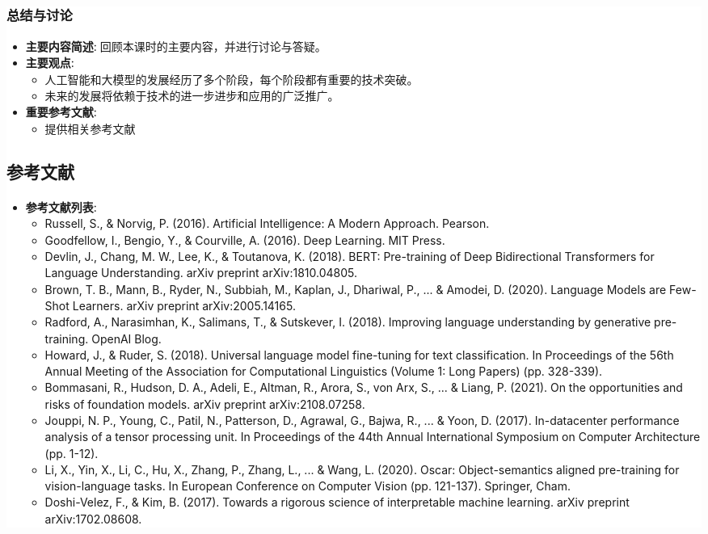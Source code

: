 ### 总结与讨论

- **主要内容简述**: 回顾本课时的主要内容，并进行讨论与答疑。
- **主要观点**:
  - 人工智能和大模型的发展经历了多个阶段，每个阶段都有重要的技术突破。
  - 未来的发展将依赖于技术的进一步进步和应用的广泛推广。
- **重要参考文献**:
  - 提供相关参考文献

## 参考文献

- **参考文献列表**:
  - Russell, S., & Norvig, P. (2016). Artificial Intelligence: A Modern Approach. Pearson.
  - Goodfellow, I., Bengio, Y., & Courville, A. (2016). Deep Learning. MIT Press.
  - Devlin, J., Chang, M. W., Lee, K., & Toutanova, K. (2018). BERT: Pre-training of Deep Bidirectional Transformers for Language Understanding. arXiv preprint arXiv:1810.04805.
  - Brown, T. B., Mann, B., Ryder, N., Subbiah, M., Kaplan, J., Dhariwal, P., ... & Amodei, D. (2020). Language Models are Few-Shot Learners. arXiv preprint arXiv:2005.14165.
  - Radford, A., Narasimhan, K., Salimans, T., & Sutskever, I. (2018). Improving language understanding by generative pre-training. OpenAI Blog.
  - Howard, J., & Ruder, S. (2018). Universal language model fine-tuning for text classification. In Proceedings of the 56th Annual Meeting of the Association for Computational Linguistics (Volume 1: Long Papers) (pp. 328-339).
  - Bommasani, R., Hudson, D. A., Adeli, E., Altman, R., Arora, S., von Arx, S., ... & Liang, P. (2021). On the opportunities and risks of foundation models. arXiv preprint arXiv:2108.07258.
  - Jouppi, N. P., Young, C., Patil, N., Patterson, D., Agrawal, G., Bajwa, R., ... & Yoon, D. (2017). In-datacenter performance analysis of a tensor processing unit. In Proceedings of the 44th Annual International Symposium on Computer Architecture (pp. 1-12).
  - Li, X., Yin, X., Li, C., Hu, X., Zhang, P., Zhang, L., ... & Wang, L. (2020). Oscar: Object-semantics aligned pre-training for vision-language tasks. In European Conference on Computer Vision (pp. 121-137). Springer, Cham.
  - Doshi-Velez, F., & Kim, B. (2017). Towards a rigorous science of interpretable machine learning. arXiv preprint arXiv:1702.08608.
